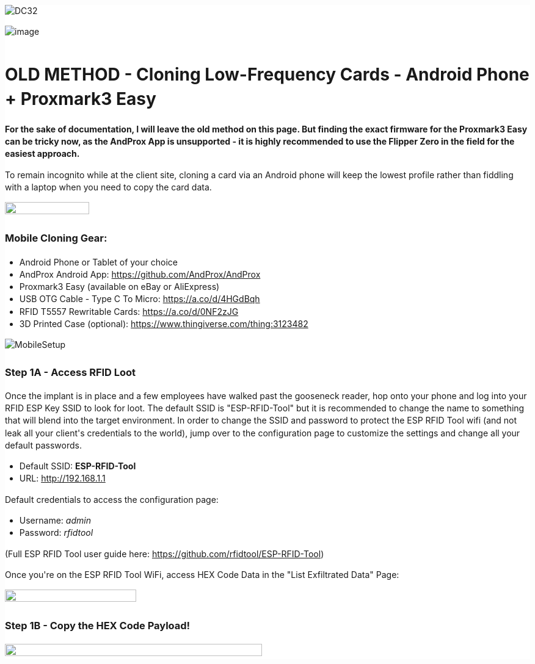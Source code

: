 ![DC32](https://github.com/user-attachments/assets/8d56f4a6-3123-49d1-a24a-8314c1fa08e6)

![image](https://github.com/sh0ckSec/RFID-Gooseneck/assets/104524120/10bd4244-0146-4b59-b3f5-c6722533796d) 

</p>

# OLD METHOD - Cloning Low-Frequency Cards - Android Phone + Proxmark3 Easy 
**For the sake of documentation, I will leave the old method on this page. But finding the exact firmware for the Proxmark3 Easy can be tricky now, as the AndProx App is unsupported - it is highly recommended to use the Flipper Zero in the field for the easiest approach.**

To remain incognito while at the client site, cloning a card via an Android phone will keep the lowest profile rather than fiddling with a laptop when you need to copy the card data. 

<img src="https://user-images.githubusercontent.com/104524120/183313587-635d6993-c76d-49c7-9b92-a2122933511a.PNG" width=40% height=40%>

### Mobile Cloning Gear:
* Android Phone or Tablet of your choice
* AndProx Android App: https://github.com/AndProx/AndProx  
* Proxmark3 Easy (available on eBay or AliExpress)
* USB OTG Cable - Type C To Micro: https://a.co/d/4HGdBqh
* RFID T5557 Rewritable Cards: https://a.co/d/0NF2zJG
* 3D Printed Case (optional): https://www.thingiverse.com/thing:3123482 
                                                                                                                 
![MobileSetup](https://user-images.githubusercontent.com/104524120/183818120-04b57153-fbe9-4b91-b2df-90b1f6a31262.jpg)
                                                                                                          

### Step 1A  - Access RFID Loot
Once the implant is in place and a few employees have walked past the gooseneck reader, hop onto your phone and log into your RFID ESP Key SSID to look for loot. The default SSID is "ESP-RFID-Tool" but it is recommended to change the name to something that will blend into the target environment. In order to change the SSID and password to protect the ESP RFID Tool wifi (and not leak all your client's credentials to the world), jump over to the configuration page to customize the settings and change all your default passwords. 
* Default SSID: **ESP-RFID-Tool**
* URL: http://192.168.1.1


Default credentials to access the configuration page:
* Username: *admin*
* Password: *rfidtool*

(Full ESP RFID Tool user guide here: https://github.com/rfidtool/ESP-RFID-Tool)

Once you're on the ESP RFID Tool WiFi, access HEX Code Data in the "List Exfiltrated Data" Page:

<img src="https://user-images.githubusercontent.com/104524120/183313563-2b3c480d-2005-4bf0-b2db-7d00d182feda.PNG" width=50% height=50%>

### Step 1B - Copy the HEX Code Payload!

<img src="https://user-images.githubusercontent.com/104524120/183313560-a9b16ced-396f-4657-bc75-e541297411d2.PNG" width=70% height=70%>
